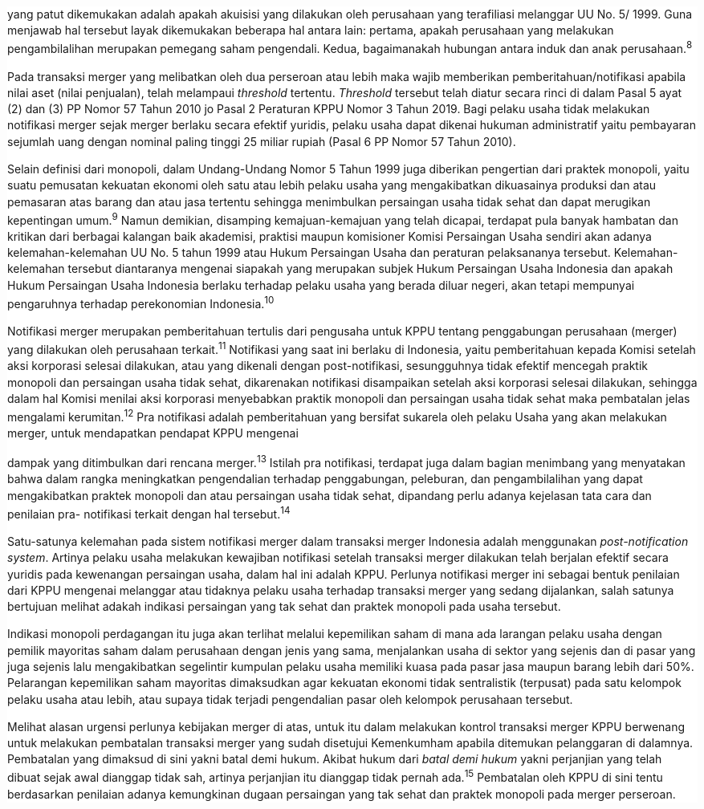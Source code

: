<p><span class="font4">yang patut dikemukakan adalah apakah akuisisi yang dilakukan oleh perusahaan yang terafiliasi melanggar UU No. 5/ 1999. Guna menjawab hal tersebut layak dikemukakan beberapa hal antara lain: pertama, apakah perusahaan yang melakukan pengambilalihan merupakan pemegang saham pengendali. Kedua, bagaimanakah hubungan antara induk dan anak perusahaan.<sup>8</sup></span></p>
<p><span class="font4">Pada transaksi merger yang melibatkan oleh dua perseroan atau lebih maka wajib memberikan pemberitahuan/notifikasi apabila nilai aset (nilai penjualan), telah melampaui </span><span class="font4" style="font-style:italic;">threshold</span><span class="font4"> tertentu. </span><span class="font4" style="font-style:italic;">Threshold</span><span class="font4"> tersebut telah diatur secara rinci di dalam Pasal 5 ayat (2) dan (3) PP Nomor 57 Tahun 2010 jo Pasal 2 Peraturan KPPU Nomor 3 Tahun 2019. Bagi pelaku usaha tidak melakukan notifikasi merger sejak merger berlaku secara efektif yuridis, pelaku usaha dapat dikenai hukuman administratif yaitu pembayaran sejumlah uang dengan nominal paling tinggi 25 miliar rupiah (Pasal 6 PP Nomor 57 Tahun 2010).</span></p>
<p><span class="font4">Selain definisi dari monopoli, dalam Undang-Undang Nomor 5 Tahun 1999 juga diberikan pengertian dari praktek monopoli, yaitu suatu pemusatan kekuatan ekonomi oleh satu atau lebih pelaku usaha yang mengakibatkan dikuasainya produksi dan atau pemasaran atas barang dan atau jasa tertentu sehingga menimbulkan persaingan usaha tidak sehat dan dapat merugikan kepentingan umum.<sup>9</sup> Namun demikian, disamping kemajuan-kemajuan yang telah dicapai, terdapat pula banyak hambatan dan kritikan dari berbagai kalangan baik akademisi, praktisi maupun komisioner Komisi Persaingan Usaha sendiri akan adanya kelemahan-kelemahan UU No. 5 tahun 1999 atau Hukum Persaingan Usaha dan peraturan pelaksananya tersebut. Kelemahan-kelemahan tersebut diantaranya mengenai siapakah yang merupakan subjek Hukum Persaingan Usaha Indonesia dan apakah Hukum Persaingan Usaha Indonesia berlaku terhadap pelaku usaha yang berada diluar negeri, akan tetapi mempunyai pengaruhnya terhadap perekonomian Indonesia.<sup>10</sup></span></p>
<p><span class="font4">Notifikasi merger merupakan pemberitahuan tertulis dari pengusaha untuk KPPU tentang penggabungan perusahaan (merger) yang dilakukan oleh perusahaan terkait.<sup>11</sup> Notifikasi yang saat ini berlaku di Indonesia, yaitu pemberitahuan kepada Komisi setelah aksi korporasi selesai dilakukan, atau yang dikenali dengan post-notifikasi, sesungguhnya tidak efektif mencegah praktik monopoli dan persaingan usaha tidak sehat, dikarenakan notifikasi disampaikan setelah aksi korporasi selesai dilakukan, sehingga dalam hal Komisi menilai aksi korporasi menyebabkan praktik monopoli dan persaingan usaha tidak sehat maka pembatalan jelas mengalami kerumitan.<sup>12</sup> Pra notifikasi adalah pemberitahuan yang bersifat sukarela oleh pelaku Usaha yang akan melakukan merger, untuk mendapatkan pendapat KPPU mengenai</span></p>
<p><span class="font4">dampak yang ditimbulkan dari rencana merger.<sup>13</sup> Istilah pra notifikasi, terdapat juga dalam bagian menimbang yang menyatakan bahwa dalam rangka meningkatkan pengendalian terhadap penggabungan, peleburan, dan pengambilalihan yang dapat mengakibatkan praktek monopoli dan atau persaingan usaha tidak sehat, dipandang perlu adanya kejelasan tata cara dan penilaian pra- notifikasi terkait dengan hal tersebut.<sup>14</sup></span></p>
<p><span class="font4">Satu-satunya kelemahan pada sistem notifikasi merger dalam transaksi merger Indonesia adalah menggunakan </span><span class="font4" style="font-style:italic;">post-notification system</span><span class="font4">. Artinya pelaku usaha melakukan kewajiban notifikasi setelah transaksi merger dilakukan telah berjalan efektif secara yuridis pada kewenangan persaingan usaha, dalam hal ini adalah KPPU. Perlunya notifikasi merger ini sebagai bentuk penilaian dari KPPU mengenai melanggar atau tidaknya pelaku usaha terhadap transaksi merger yang sedang dijalankan, salah satunya bertujuan melihat adakah indikasi persaingan yang tak sehat dan praktek monopoli pada usaha tersebut.</span></p>
<p><span class="font4">Indikasi monopoli perdagangan itu juga akan terlihat melalui kepemilikan saham di mana ada larangan pelaku usaha dengan pemilik mayoritas saham dalam perusahaan dengan jenis yang sama, menjalankan usaha di sektor yang sejenis dan di pasar yang juga sejenis lalu mengakibatkan segelintir kumpulan pelaku usaha memiliki kuasa pada pasar jasa maupun barang lebih dari 50%. Pelarangan kepemilikan saham mayoritas dimaksudkan agar kekuatan ekonomi tidak sentralistik (terpusat) pada satu kelompok pelaku usaha atau lebih, atau supaya tidak terjadi pengendalian pasar oleh kelompok perusahaan tersebut.</span></p>
<p><span class="font4">Melihat alasan urgensi perlunya kebijakan merger di atas, untuk itu dalam melakukan kontrol transaksi merger KPPU berwenang untuk melakukan pembatalan transaksi merger yang sudah disetujui Kemenkumham apabila ditemukan pelanggaran di dalamnya. Pembatalan yang dimaksud di sini yakni batal demi hukum. Akibat hukum dari </span><span class="font4" style="font-style:italic;">batal demi hukum</span><span class="font4"> yakni perjanjian yang telah dibuat sejak awal dianggap tidak sah, artinya perjanjian itu dianggap tidak pernah ada.<sup>15</sup> Pembatalan oleh KPPU di sini tentu berdasarkan penilaian adanya kemungkinan dugaan persaingan yang tak sehat dan praktek monopoli pada merger perseroan.</span></p>
